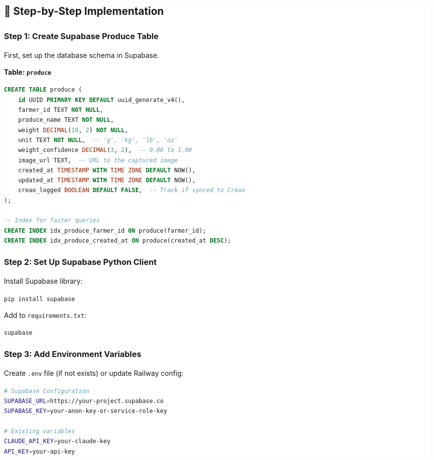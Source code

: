 ## 🔧 Step-by-Step Implementation

### Step 1: Create Supabase Produce Table

First, set up the database schema in Supabase.

**Table: `produce`**

```sql
CREATE TABLE produce (
    id UUID PRIMARY KEY DEFAULT uuid_generate_v4(),
    farmer_id TEXT NOT NULL,
    produce_name TEXT NOT NULL,
    weight DECIMAL(10, 2) NOT NULL,
    unit TEXT NOT NULL,  -- 'g', 'kg', 'lb', 'oz'
    weight_confidence DECIMAL(3, 2),  -- 0.00 to 1.00
    image_url TEXT,  -- URL to the captured image
    created_at TIMESTAMP WITH TIME ZONE DEFAULT NOW(),
    updated_at TIMESTAMP WITH TIME ZONE DEFAULT NOW(),
    creao_logged BOOLEAN DEFAULT FALSE,  -- Track if synced to Creao
);

-- Index for faster queries
CREATE INDEX idx_produce_farmer_id ON produce(farmer_id);
CREATE INDEX idx_produce_created_at ON produce(created_at DESC);
```

### Step 2: Set Up Supabase Python Client

Install Supabase library:

```bash
pip install supabase
```

Add to `requirements.txt`:

```
supabase
```

### Step 3: Add Environment Variables

Create `.env` file (if not exists) or update Railway config:

```bash
# Supabase Configuration
SUPABASE_URL=https://your-project.supabase.co
SUPABASE_KEY=your-anon-key-or-service-role-key

# Existing variables
CLAUDE_API_KEY=your-claude-key
API_KEY=your-api-key
```
